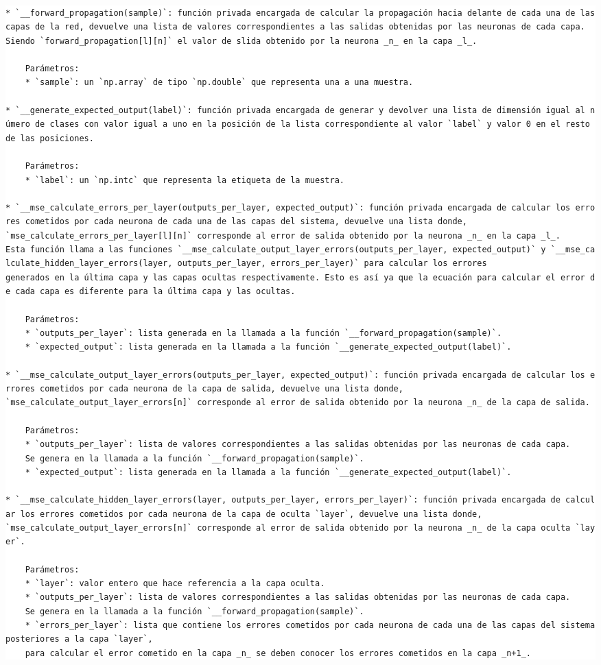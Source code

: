     * `__forward_propagation(sample)`: función privada encargada de calcular la propagación hacia delante de cada una de las capas de la red, devuelve una lista de valores correspondientes a las salidas obtenidas por las neuronas de cada capa.
    Siendo `forward_propagation[l][n]` el valor de slida obtenido por la neurona _n_ en la capa _l_.

        Parámetros:
        * `sample`: un `np.array` de tipo `np.double` que representa una a una muestra.

    * `__generate_expected_output(label)`: función privada encargada de generar y devolver una lista de dimensión igual al número de clases con valor igual a uno en la posición de la lista correspondiente al valor `label` y valor 0 en el resto de las posiciones.

        Parámetros:
        * `label`: un `np.intc` que representa la etiqueta de la muestra.

    * `__mse_calculate_errors_per_layer(outputs_per_layer, expected_output)`: función privada encargada de calcular los errores cometidos por cada neurona de cada una de las capas del sistema, devuelve una lista donde,
    `mse_calculate_errors_per_layer[l][n]` corresponde al error de salida obtenido por la neurona _n_ en la capa _l_.
    Esta función llama a las funciones `__mse_calculate_output_layer_errors(outputs_per_layer, expected_output)` y `__mse_calculate_hidden_layer_errors(layer, outputs_per_layer, errors_per_layer)` para calcular los errores
    generados en la última capa y las capas ocultas respectivamente. Esto es así ya que la ecuación para calcular el error de cada capa es diferente para la última capa y las ocultas.

        Parámetros:
        * `outputs_per_layer`: lista generada en la llamada a la función `__forward_propagation(sample)`.
        * `expected_output`: lista generada en la llamada a la función `__generate_expected_output(label)`.

    * `__mse_calculate_output_layer_errors(outputs_per_layer, expected_output)`: función privada encargada de calcular los errores cometidos por cada neurona de la capa de salida, devuelve una lista donde,
    `mse_calculate_output_layer_errors[n]` corresponde al error de salida obtenido por la neurona _n_ de la capa de salida.

        Parámetros:
        * `outputs_per_layer`: lista de valores correspondientes a las salidas obtenidas por las neuronas de cada capa.
        Se genera en la llamada a la función `__forward_propagation(sample)`.
        * `expected_output`: lista generada en la llamada a la función `__generate_expected_output(label)`.

    * `__mse_calculate_hidden_layer_errors(layer, outputs_per_layer, errors_per_layer)`: función privada encargada de calcular los errores cometidos por cada neurona de la capa de oculta `layer`, devuelve una lista donde,
    `mse_calculate_output_layer_errors[n]` corresponde al error de salida obtenido por la neurona _n_ de la capa oculta `layer`.

        Parámetros:
        * `layer`: valor entero que hace referencia a la capa oculta.
        * `outputs_per_layer`: lista de valores correspondientes a las salidas obtenidas por las neuronas de cada capa.
        Se genera en la llamada a la función `__forward_propagation(sample)`.
        * `errors_per_layer`: lista que contiene los errores cometidos por cada neurona de cada una de las capas del sistema posteriores a la capa `layer`,
        para calcular el error cometido en la capa _n_ se deben conocer los errores cometidos en la capa _n+1_.
